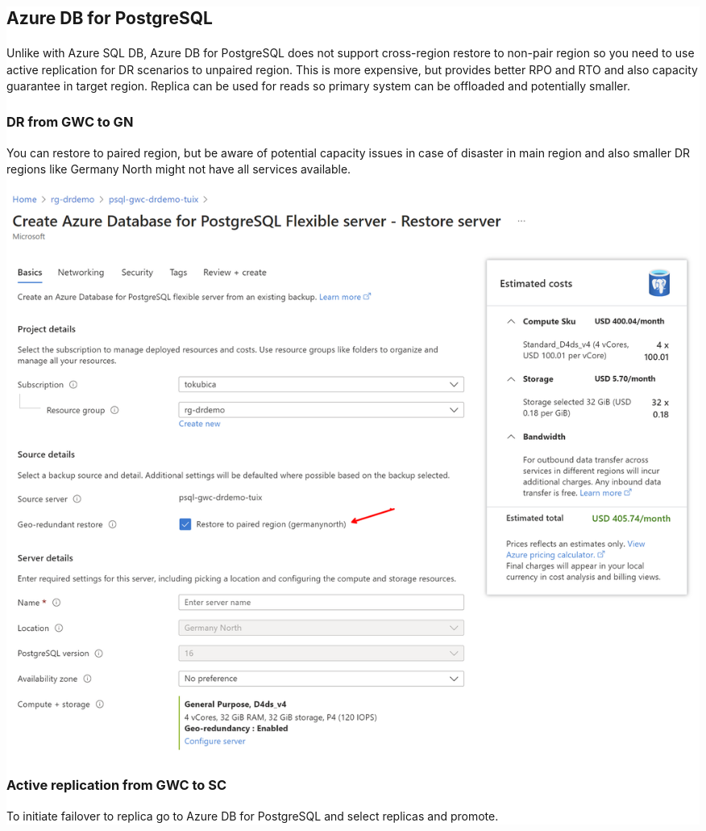 ## Azure DB for PostgreSQL
Unlike with Azure SQL DB, Azure DB for PostgreSQL does not support cross-region restore to non-pair region so you need to use active replication for DR scenarios to unpaired region. This is more expensive, but provides better RPO and RTO and also capacity guarantee in target region. Replica can be used for reads so primary system can be offloaded and potentially smaller.

### DR from GWC to GN
You can restore to paired region, but be aware of potential capacity issues in case of disaster in main region and also smaller DR regions like Germany North might not have all services available.

![](./images/img203.png)

### Active replication from GWC to SC
To initiate failover to replica go to Azure DB for PostgreSQL and select replicas and promote.

